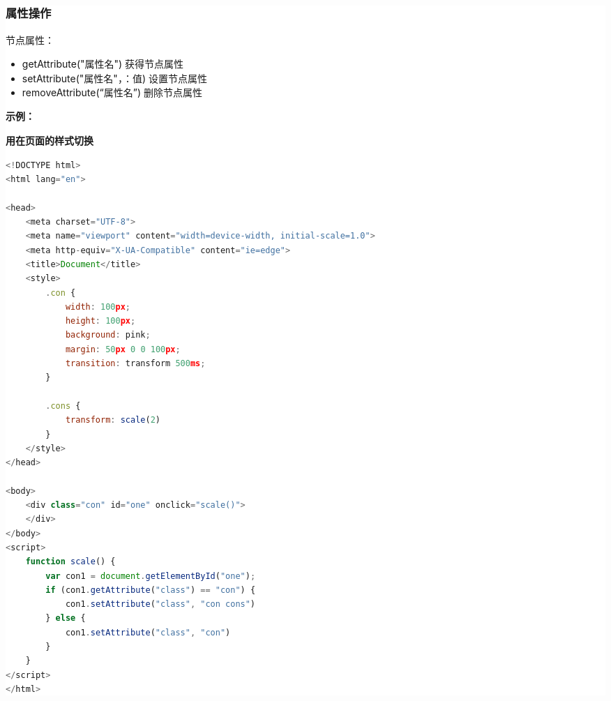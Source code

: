 ### 属性操作

节点属性：

- getAttribute("属性名")  获得节点属性
- setAttribute("属性名"，：值)  设置节点属性
- removeAttribute(“属性名”)  删除节点属性

**示例：**

**用在页面的样式切换**

```js
<!DOCTYPE html>
<html lang="en">

<head>
    <meta charset="UTF-8">
    <meta name="viewport" content="width=device-width, initial-scale=1.0">
    <meta http-equiv="X-UA-Compatible" content="ie=edge">
    <title>Document</title>
    <style>
        .con {
            width: 100px;
            height: 100px;
            background: pink;
            margin: 50px 0 0 100px;
            transition: transform 500ms;
        }
        
        .cons {
            transform: scale(2)
        }
    </style>
</head>

<body>
    <div class="con" id="one" onclick="scale()">
    </div>
</body>
<script>
    function scale() {
        var con1 = document.getElementById("one");
        if (con1.getAttribute("class") == "con") {
            con1.setAttribute("class", "con cons")
        } else {
            con1.setAttribute("class", "con")
        }
    }
</script>
</html>
```
